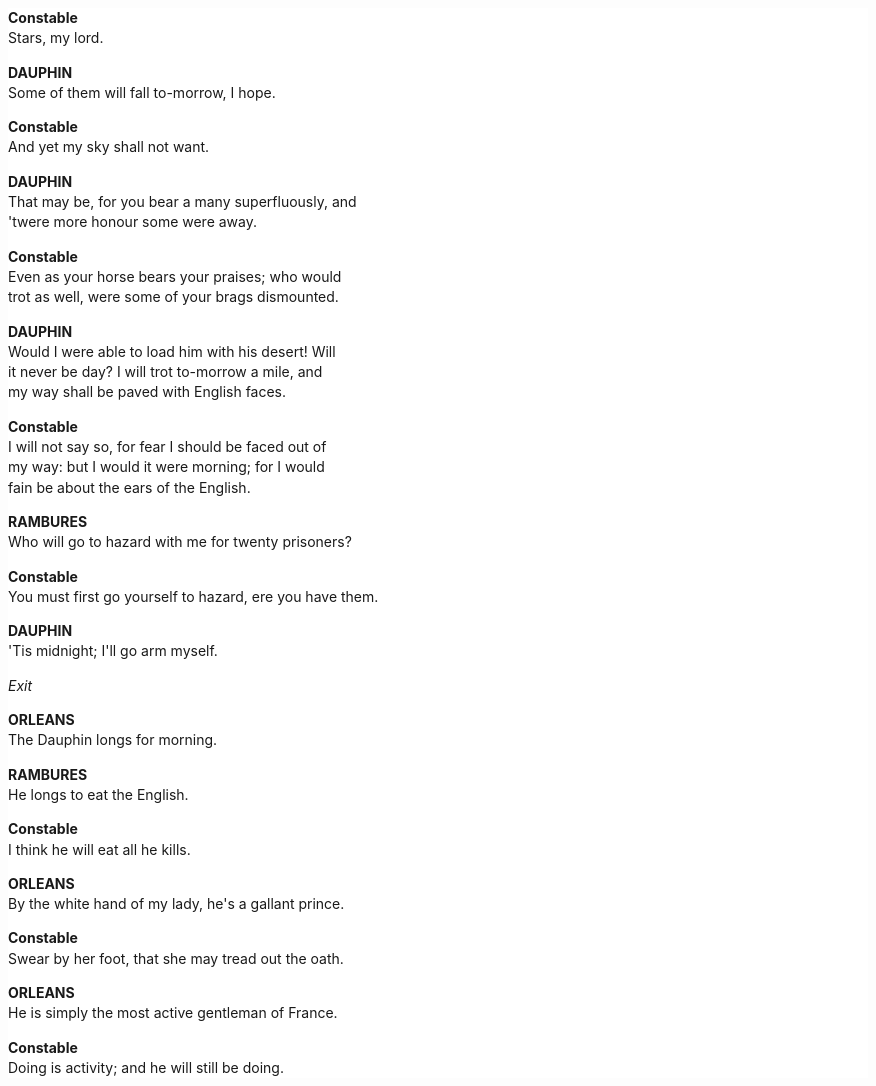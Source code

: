 **Constable**  
Stars, my lord.

**DAUPHIN**  
Some of them will fall to-morrow, I hope.

**Constable**  
And yet my sky shall not want.

**DAUPHIN**  
That may be, for you bear a many superfluously, and  
'twere more honour some were away.

**Constable**  
Even as your horse bears your praises; who would  
trot as well, were some of your brags dismounted.

**DAUPHIN**  
Would I were able to load him with his desert! Will  
it never be day? I will trot to-morrow a mile, and  
my way shall be paved with English faces.

**Constable**  
I will not say so, for fear I should be faced out of  
my way: but I would it were morning; for I would  
fain be about the ears of the English.

**RAMBURES**  
Who will go to hazard with me for twenty prisoners?

**Constable**  
You must first go yourself to hazard, ere you have them.

**DAUPHIN**  
'Tis midnight; I'll go arm myself.

_Exit_

**ORLEANS**  
The Dauphin longs for morning.

**RAMBURES**  
He longs to eat the English.

**Constable**  
I think he will eat all he kills.

**ORLEANS**  
By the white hand of my lady, he's a gallant prince.

**Constable**  
Swear by her foot, that she may tread out the oath.

**ORLEANS**  
He is simply the most active gentleman of France.

**Constable**  
Doing is activity; and he will still be doing.
